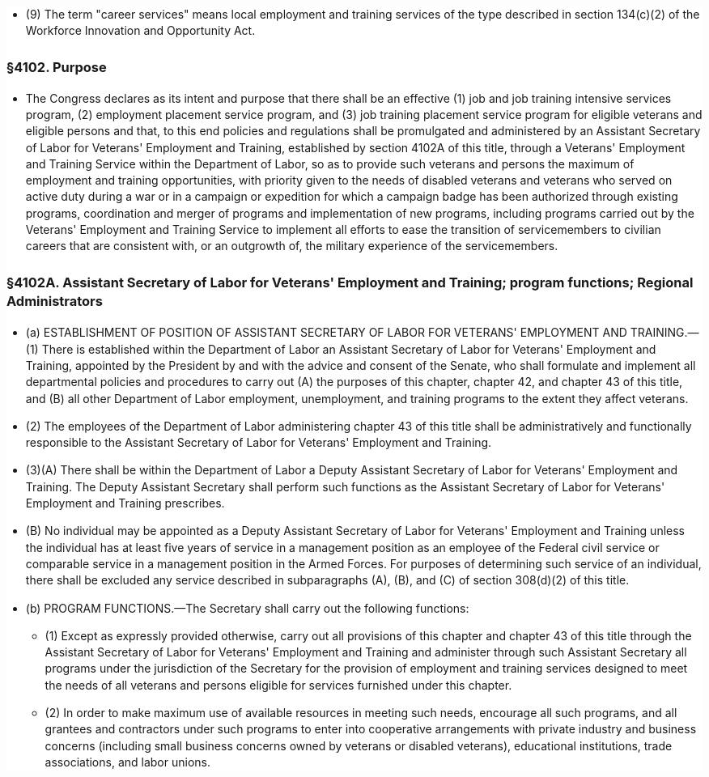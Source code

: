   * (9) The term "career services" means local employment and training services of the type described in section 134(c)(2) of the Workforce Innovation and Opportunity Act.

### §4102. Purpose
* The Congress declares as its intent and purpose that there shall be an effective (1) job and job training intensive services program, (2) employment placement service program, and (3) job training placement service program for eligible veterans and eligible persons and that, to this end policies and regulations shall be promulgated and administered by an Assistant Secretary of Labor for Veterans' Employment and Training, established by section 4102A of this title, through a Veterans' Employment and Training Service within the Department of Labor, so as to provide such veterans and persons the maximum of employment and training opportunities, with priority given to the needs of disabled veterans and veterans who served on active duty during a war or in a campaign or expedition for which a campaign badge has been authorized through existing programs, coordination and merger of programs and implementation of new programs, including programs carried out by the Veterans' Employment and Training Service to implement all efforts to ease the transition of servicemembers to civilian careers that are consistent with, or an outgrowth of, the military experience of the servicemembers.

### §4102A. Assistant Secretary of Labor for Veterans' Employment and Training; program functions; Regional Administrators
* (a) ESTABLISHMENT OF POSITION OF ASSISTANT SECRETARY OF LABOR FOR VETERANS' EMPLOYMENT AND TRAINING.—(1) There is established within the Department of Labor an Assistant Secretary of Labor for Veterans' Employment and Training, appointed by the President by and with the advice and consent of the Senate, who shall formulate and implement all departmental policies and procedures to carry out (A) the purposes of this chapter, chapter 42, and chapter 43 of this title, and (B) all other Department of Labor employment, unemployment, and training programs to the extent they affect veterans.

* (2) The employees of the Department of Labor administering chapter 43 of this title shall be administratively and functionally responsible to the Assistant Secretary of Labor for Veterans' Employment and Training.

* (3)(A) There shall be within the Department of Labor a Deputy Assistant Secretary of Labor for Veterans' Employment and Training. The Deputy Assistant Secretary shall perform such functions as the Assistant Secretary of Labor for Veterans' Employment and Training prescribes.

* (B) No individual may be appointed as a Deputy Assistant Secretary of Labor for Veterans' Employment and Training unless the individual has at least five years of service in a management position as an employee of the Federal civil service or comparable service in a management position in the Armed Forces. For purposes of determining such service of an individual, there shall be excluded any service described in subparagraphs (A), (B), and (C) of section 308(d)(2) of this title.

* (b) PROGRAM FUNCTIONS.—The Secretary shall carry out the following functions:

  * (1) Except as expressly provided otherwise, carry out all provisions of this chapter and chapter 43 of this title through the Assistant Secretary of Labor for Veterans' Employment and Training and administer through such Assistant Secretary all programs under the jurisdiction of the Secretary for the provision of employment and training services designed to meet the needs of all veterans and persons eligible for services furnished under this chapter.

  * (2) In order to make maximum use of available resources in meeting such needs, encourage all such programs, and all grantees and contractors under such programs to enter into cooperative arrangements with private industry and business concerns (including small business concerns owned by veterans or disabled veterans), educational institutions, trade associations, and labor unions.
